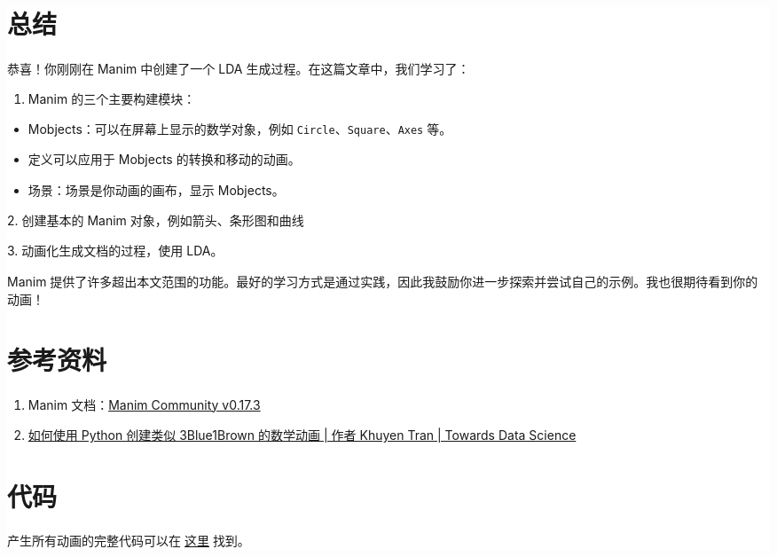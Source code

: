 # 总结

恭喜！你刚刚在 Manim 中创建了一个 LDA 生成过程。在这篇文章中，我们学习了：

1.  Manim 的三个主要构建模块：

+   Mobjects：可以在屏幕上显示的数学对象，例如 `Circle`、`Square`、`Axes` 等。

+   定义可以应用于 Mobjects 的转换和移动的动画。

+   场景：场景是你动画的画布，显示 Mobjects。

2\. 创建基本的 Manim 对象，例如箭头、条形图和曲线

3\. 动画化生成文档的过程，使用 LDA。

Manim 提供了许多超出本文范围的功能。最好的学习方式是通过实践，因此我鼓励你进一步探索并尝试自己的示例。我也很期待看到你的动画！

# 参考资料

1.  Manim 文档：[Manim Community v0.17.3](https://docs.manim.community/en/stable/index.html)

1.  [如何使用 Python 创建类似 3Blue1Brown 的数学动画 | 作者 Khuyen Tran | Towards Data Science](/how-to-create-mathematical-animations-like-3blue1brown-using-python-f571fb9da3d1)

# 代码

产生所有动画的完整代码可以在 [这里](https://github.com/lanchuhuong/manim_lda/tree/main) 找到。
